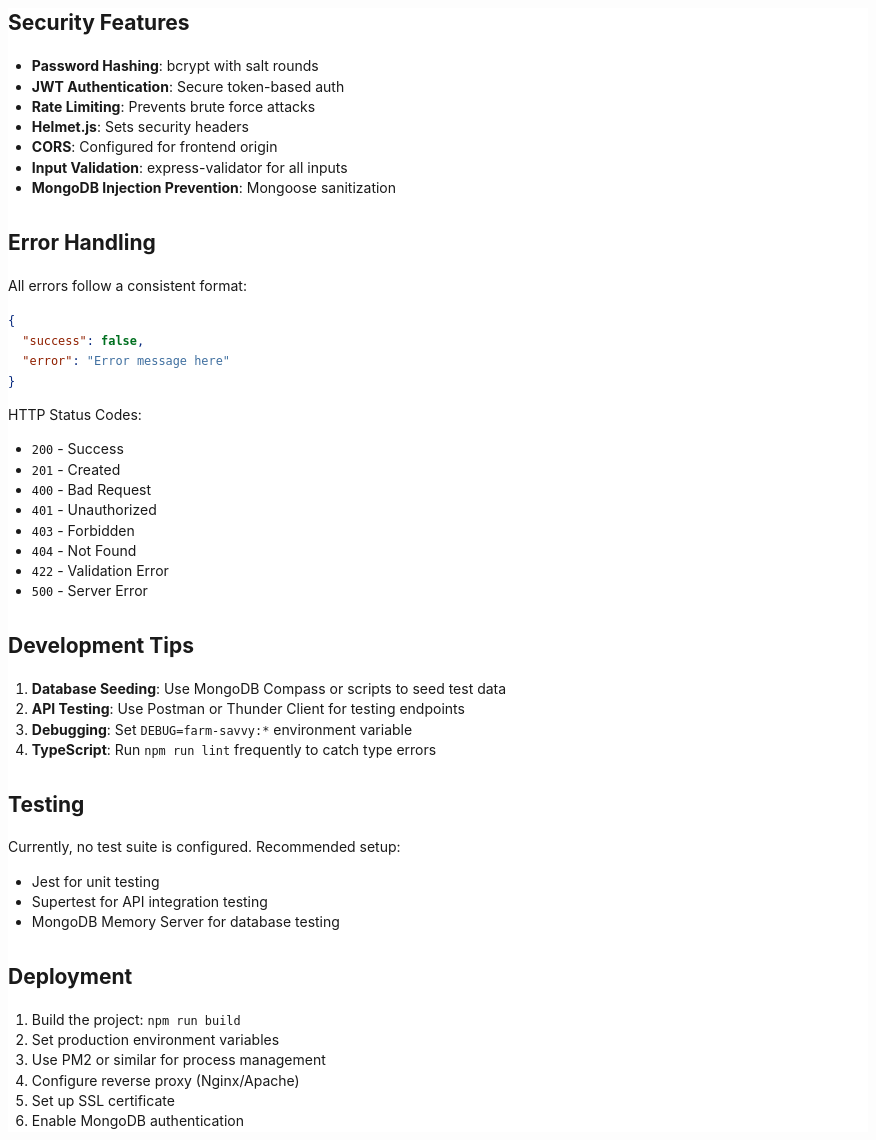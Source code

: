 ## Security Features

- **Password Hashing**: bcrypt with salt rounds
- **JWT Authentication**: Secure token-based auth
- **Rate Limiting**: Prevents brute force attacks
- **Helmet.js**: Sets security headers
- **CORS**: Configured for frontend origin
- **Input Validation**: express-validator for all inputs
- **MongoDB Injection Prevention**: Mongoose sanitization

## Error Handling

All errors follow a consistent format:

```json
{
  "success": false,
  "error": "Error message here"
}
```

HTTP Status Codes:
- `200` - Success
- `201` - Created
- `400` - Bad Request
- `401` - Unauthorized
- `403` - Forbidden
- `404` - Not Found
- `422` - Validation Error
- `500` - Server Error

## Development Tips

1. **Database Seeding**: Use MongoDB Compass or scripts to seed test data
2. **API Testing**: Use Postman or Thunder Client for testing endpoints
3. **Debugging**: Set `DEBUG=farm-savvy:*` environment variable
4. **TypeScript**: Run `npm run lint` frequently to catch type errors

## Testing

Currently, no test suite is configured. Recommended setup:
- Jest for unit testing
- Supertest for API integration testing
- MongoDB Memory Server for database testing

## Deployment

1. Build the project: `npm run build`
2. Set production environment variables
3. Use PM2 or similar for process management
4. Configure reverse proxy (Nginx/Apache)
5. Set up SSL certificate
6. Enable MongoDB authentication
